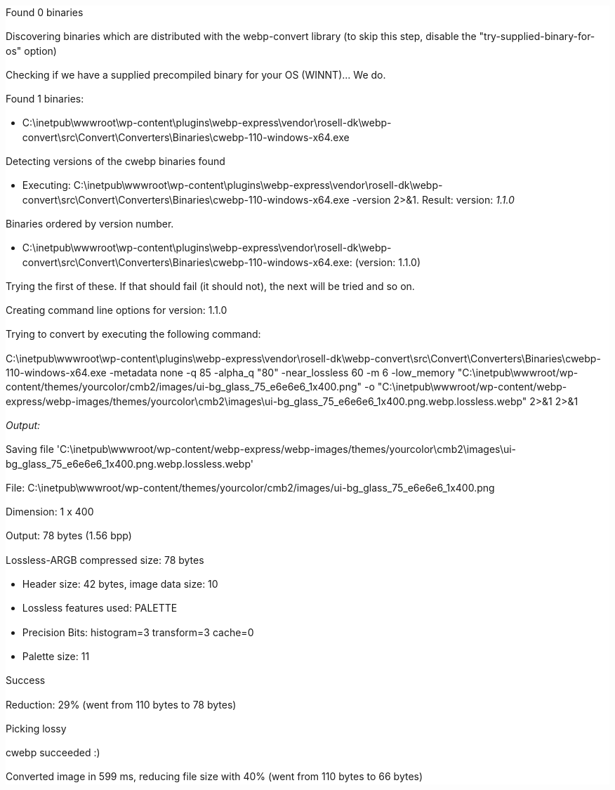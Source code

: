 Found 0 binaries

Discovering binaries which are distributed with the webp-convert library (to skip this step, disable the "try-supplied-binary-for-os" option)

Checking if we have a supplied precompiled binary for your OS (WINNT)... We do.

Found 1 binaries: 

- C:\inetpub\wwwroot\wp-content\plugins\webp-express\vendor\rosell-dk\webp-convert\src\Convert\Converters\Binaries\cwebp-110-windows-x64.exe

Detecting versions of the cwebp binaries found

- Executing: C:\inetpub\wwwroot\wp-content\plugins\webp-express\vendor\rosell-dk\webp-convert\src\Convert\Converters\Binaries\cwebp-110-windows-x64.exe -version 2>&1. Result: version: *1.1.0*

Binaries ordered by version number.

- C:\inetpub\wwwroot\wp-content\plugins\webp-express\vendor\rosell-dk\webp-convert\src\Convert\Converters\Binaries\cwebp-110-windows-x64.exe: (version: 1.1.0)

Trying the first of these. If that should fail (it should not), the next will be tried and so on.

Creating command line options for version: 1.1.0

Trying to convert by executing the following command:

C:\inetpub\wwwroot\wp-content\plugins\webp-express\vendor\rosell-dk\webp-convert\src\Convert\Converters\Binaries\cwebp-110-windows-x64.exe -metadata none -q 85 -alpha_q "80" -near_lossless 60 -m 6 -low_memory "C:\inetpub\wwwroot/wp-content/themes/yourcolor/cmb2/images/ui-bg_glass_75_e6e6e6_1x400.png" -o "C:\inetpub\wwwroot/wp-content/webp-express/webp-images/themes/yourcolor\cmb2\images\ui-bg_glass_75_e6e6e6_1x400.png.webp.lossless.webp" 2>&1 2>&1


*Output:* 

Saving file 'C:\inetpub\wwwroot/wp-content/webp-express/webp-images/themes/yourcolor\cmb2\images\ui-bg_glass_75_e6e6e6_1x400.png.webp.lossless.webp'

File:      C:\inetpub\wwwroot/wp-content/themes/yourcolor/cmb2/images/ui-bg_glass_75_e6e6e6_1x400.png

Dimension: 1 x 400

Output:    78 bytes (1.56 bpp)

Lossless-ARGB compressed size: 78 bytes

  * Header size: 42 bytes, image data size: 10

  * Lossless features used: PALETTE

  * Precision Bits: histogram=3 transform=3 cache=0

  * Palette size:   11


Success

Reduction: 29% (went from 110 bytes to 78 bytes)


Picking lossy

cwebp succeeded :)


Converted image in 599 ms, reducing file size with 40% (went from 110 bytes to 66 bytes)

